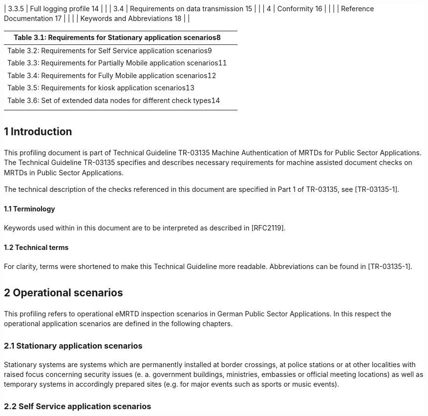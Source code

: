 | 3.3.5 | Full logging profile 14                                          |  |
| 3.4   | Requirements on data transmission 15                             |  |
| 4     | Conformity 16                                                    |  |
|       | Reference Documentation 17                                       |  |
|       | Keywords and Abbreviations 18                                    |  |

| Table 3.1: Requirements for Stationary application scenarios8        |  |
|----------------------------------------------------------------------|--|
| Table 3.2: Requirements for Self Service application scenarios9      |  |
| Table 3.3: Requirements for Partially Mobile application scenarios11 |  |
| Table 3.4: Requirements for Fully Mobile application scenarios12     |  |
| Table 3.5: Requirements for kiosk application scenarios13            |  |
| Table 3.6: Set of extended data nodes for different check types14    |  |
|                                                                      |  |

## <span id="page-3-0"></span>1 Introduction

This profiling document is part of Technical Guideline TR-03135 Machine Authentication of MRTDs for Public Sector Applications. The Technical Guideline TR-03135 specifies and describes necessary requirements for machine assisted document checks on MRTDs in Public Sector Applications.

The technical description of the checks referenced in this document are specified in Part 1 of TR-03135, see [TR-03135-1].

#### 1.1 Terminology

Keywords used within in this document are to be interpreted as described in [RFC2119].

#### 1.2 Technical terms

For clarity, terms were shortened to make this Technical Guideline more readable. Abbreviations can be found in [TR-03135-1].

## <span id="page-4-0"></span>2 Operational scenarios

This profiling refers to operational eMRTD inspection scenarios in German Public Sector Applications. In this respect the operational application scenarios are defined in the following chapters.

### 2.1 Stationary application scenarios

Stationary systems are systems which are permanently installed at border crossings, at police stations or at other localities with raised focus concerning security issues (e. a. government buildings, ministries, embassies or official meeting locations) as well as temporary systems in accordingly prepared sites (e.g. for major events such as sports or music events).

### 2.2 Self Service application scenarios
